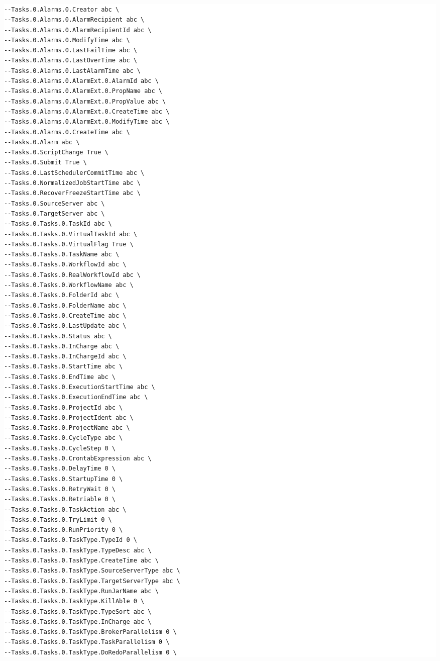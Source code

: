     --Tasks.0.Alarms.0.Creator abc \
    --Tasks.0.Alarms.0.AlarmRecipient abc \
    --Tasks.0.Alarms.0.AlarmRecipientId abc \
    --Tasks.0.Alarms.0.ModifyTime abc \
    --Tasks.0.Alarms.0.LastFailTime abc \
    --Tasks.0.Alarms.0.LastOverTime abc \
    --Tasks.0.Alarms.0.LastAlarmTime abc \
    --Tasks.0.Alarms.0.AlarmExt.0.AlarmId abc \
    --Tasks.0.Alarms.0.AlarmExt.0.PropName abc \
    --Tasks.0.Alarms.0.AlarmExt.0.PropValue abc \
    --Tasks.0.Alarms.0.AlarmExt.0.CreateTime abc \
    --Tasks.0.Alarms.0.AlarmExt.0.ModifyTime abc \
    --Tasks.0.Alarms.0.CreateTime abc \
    --Tasks.0.Alarm abc \
    --Tasks.0.ScriptChange True \
    --Tasks.0.Submit True \
    --Tasks.0.LastSchedulerCommitTime abc \
    --Tasks.0.NormalizedJobStartTime abc \
    --Tasks.0.RecoverFreezeStartTime abc \
    --Tasks.0.SourceServer abc \
    --Tasks.0.TargetServer abc \
    --Tasks.0.Tasks.0.TaskId abc \
    --Tasks.0.Tasks.0.VirtualTaskId abc \
    --Tasks.0.Tasks.0.VirtualFlag True \
    --Tasks.0.Tasks.0.TaskName abc \
    --Tasks.0.Tasks.0.WorkflowId abc \
    --Tasks.0.Tasks.0.RealWorkflowId abc \
    --Tasks.0.Tasks.0.WorkflowName abc \
    --Tasks.0.Tasks.0.FolderId abc \
    --Tasks.0.Tasks.0.FolderName abc \
    --Tasks.0.Tasks.0.CreateTime abc \
    --Tasks.0.Tasks.0.LastUpdate abc \
    --Tasks.0.Tasks.0.Status abc \
    --Tasks.0.Tasks.0.InCharge abc \
    --Tasks.0.Tasks.0.InChargeId abc \
    --Tasks.0.Tasks.0.StartTime abc \
    --Tasks.0.Tasks.0.EndTime abc \
    --Tasks.0.Tasks.0.ExecutionStartTime abc \
    --Tasks.0.Tasks.0.ExecutionEndTime abc \
    --Tasks.0.Tasks.0.ProjectId abc \
    --Tasks.0.Tasks.0.ProjectIdent abc \
    --Tasks.0.Tasks.0.ProjectName abc \
    --Tasks.0.Tasks.0.CycleType abc \
    --Tasks.0.Tasks.0.CycleStep 0 \
    --Tasks.0.Tasks.0.CrontabExpression abc \
    --Tasks.0.Tasks.0.DelayTime 0 \
    --Tasks.0.Tasks.0.StartupTime 0 \
    --Tasks.0.Tasks.0.RetryWait 0 \
    --Tasks.0.Tasks.0.Retriable 0 \
    --Tasks.0.Tasks.0.TaskAction abc \
    --Tasks.0.Tasks.0.TryLimit 0 \
    --Tasks.0.Tasks.0.RunPriority 0 \
    --Tasks.0.Tasks.0.TaskType.TypeId 0 \
    --Tasks.0.Tasks.0.TaskType.TypeDesc abc \
    --Tasks.0.Tasks.0.TaskType.CreateTime abc \
    --Tasks.0.Tasks.0.TaskType.SourceServerType abc \
    --Tasks.0.Tasks.0.TaskType.TargetServerType abc \
    --Tasks.0.Tasks.0.TaskType.RunJarName abc \
    --Tasks.0.Tasks.0.TaskType.KillAble 0 \
    --Tasks.0.Tasks.0.TaskType.TypeSort abc \
    --Tasks.0.Tasks.0.TaskType.InCharge abc \
    --Tasks.0.Tasks.0.TaskType.BrokerParallelism 0 \
    --Tasks.0.Tasks.0.TaskType.TaskParallelism 0 \
    --Tasks.0.Tasks.0.TaskType.DoRedoParallelism 0 \